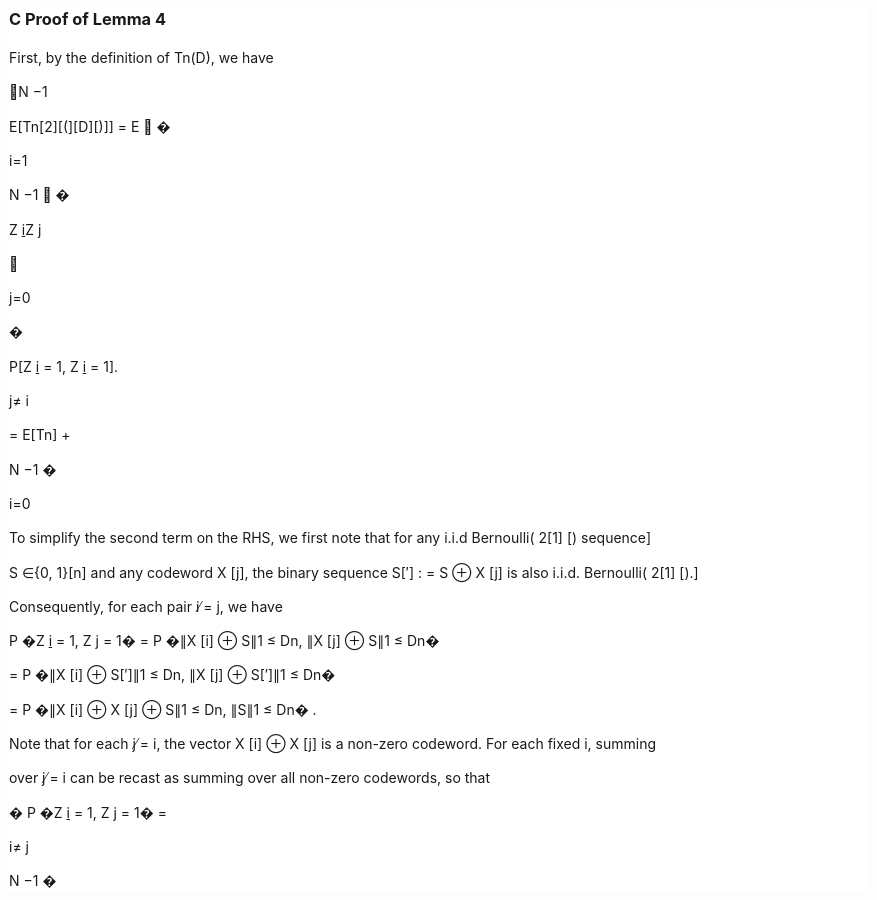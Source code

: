 

### C Proof of Lemma 4

First, by the definition of Tn(D), we have


N −1

E[Tn[2][(][D][)]] = E  �

i=1


N −1 
�

Z [i](D)Z [j](D)



j=0


�

P[Z [i](D) = 1, Z [i](D) = 1].

j≠ i


= E[Tn] +


N −1
�

i=0


To simplify the second term on the RHS, we first note that for any i.i.d Bernoulli( 2[1] [) sequence]

S ∈{0, 1}[n] and any codeword X [j], the binary sequence S[′] : = S ⊕ X [j] is also i.i.d. Bernoulli( 2[1] [).]

Consequently, for each pair i ̸= j, we have

P �Z [i](D) = 1, Z [j](D) = 1� = P �∥X [i] ⊕ S∥1 ≤ Dn, ∥X [j] ⊕ S∥1 ≤ Dn�

= P �∥X [i] ⊕ S[′]∥1 ≤ Dn, ∥X [j] ⊕ S[′]∥1 ≤ Dn�

= P �∥X [i] ⊕ X [j] ⊕ S∥1 ≤ Dn, ∥S∥1 ≤ Dn� .

Note that for each j ̸= i, the vector X [i] ⊕ X [j] is a non-zero codeword. For each fixed i, summing

over j ̸= i can be recast as summing over all non-zero codewords, so that


� P �Z [i](D) = 1, Z [j](D) = 1� =

i≠ j


N −1
�

